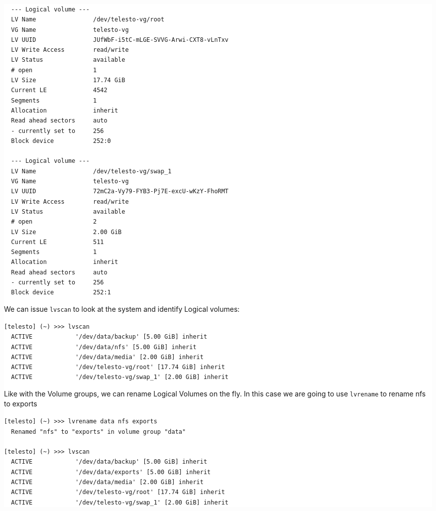       --- Logical volume ---
      LV Name                /dev/telesto-vg/root
      VG Name                telesto-vg
      LV UUID                JUfWbF-i5tC-mLGE-SVVG-Arwi-CXT8-vLnTxv
      LV Write Access        read/write
      LV Status              available
      # open                 1
      LV Size                17.74 GiB
      Current LE             4542
      Segments               1
      Allocation             inherit
      Read ahead sectors     auto
      - currently set to     256
      Block device           252:0

      --- Logical volume ---
      LV Name                /dev/telesto-vg/swap_1
      VG Name                telesto-vg
      LV UUID                72mC2a-Vy79-FYB3-Pj7E-excU-wKzY-FhoRMT
      LV Write Access        read/write
      LV Status              available
      # open                 2
      LV Size                2.00 GiB
      Current LE             511
      Segments               1
      Allocation             inherit
      Read ahead sectors     auto
      - currently set to     256
      Block device           252:1


We can issue `lvscan` to look at the system and identify Logical volumes:

    [telesto] (~) >>> lvscan
      ACTIVE            '/dev/data/backup' [5.00 GiB] inherit
      ACTIVE            '/dev/data/nfs' [5.00 GiB] inherit
      ACTIVE            '/dev/data/media' [2.00 GiB] inherit
      ACTIVE            '/dev/telesto-vg/root' [17.74 GiB] inherit
      ACTIVE            '/dev/telesto-vg/swap_1' [2.00 GiB] inherit


Like with the Volume groups, we can rename Logical Volumes on the fly. In this case we are going to use `lvrename` to rename nfs to exports

    [telesto] (~) >>> lvrename data nfs exports
      Renamed "nfs" to "exports" in volume group "data"

    [telesto] (~) >>> lvscan
      ACTIVE            '/dev/data/backup' [5.00 GiB] inherit
      ACTIVE            '/dev/data/exports' [5.00 GiB] inherit
      ACTIVE            '/dev/data/media' [2.00 GiB] inherit
      ACTIVE            '/dev/telesto-vg/root' [17.74 GiB] inherit
      ACTIVE            '/dev/telesto-vg/swap_1' [2.00 GiB] inherit


 [1]: http://i.imgur.com/IENkhog.png "LVM Image Outline"
 [2]: http://example.com "Fdisk Guide"
 [3]: http://example.com "Parted Guide"
 [4]: http://www.howtoforge.com/linux_lvm "A Beginner's Guide To LVM"
 [5]: https://access.redhat.com/site/documentation/en-US/Red_Hat_Enterprise_Linux/6/html-single/Logical_Volume_Manager_Administration/ "Logical Volume Manager Administration"